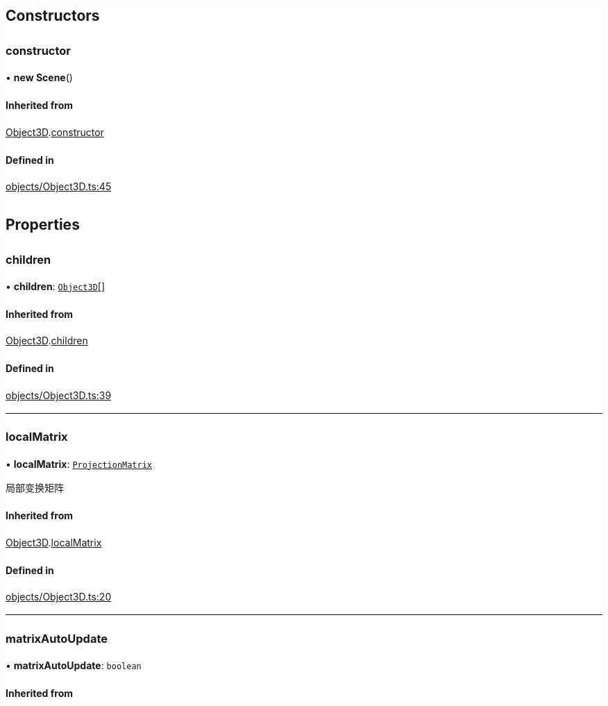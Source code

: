 ## Constructors

### constructor

• **new Scene**()

#### Inherited from

[Object3D](Object3D.md).[constructor](Object3D.md#constructor)

#### Defined in

[objects/Object3D.ts:45](https://github.com/sakitam-gis/vis-engine/blob/master/src/objects/Object3D.ts?at&#x3D;1dddf76#line&#x3D;45)

## Properties

### children

• **children**: [`Object3D`](Object3D.md)[]

#### Inherited from

[Object3D](Object3D.md).[children](Object3D.md#children)

#### Defined in

[objects/Object3D.ts:39](https://github.com/sakitam-gis/vis-engine/blob/master/src/objects/Object3D.ts?at&#x3D;1dddf76#line&#x3D;39)

___

### localMatrix

• **localMatrix**: [`ProjectionMatrix`](ProjectionMatrix.md)

局部变换矩阵

#### Inherited from

[Object3D](Object3D.md).[localMatrix](Object3D.md#localmatrix)

#### Defined in

[objects/Object3D.ts:20](https://github.com/sakitam-gis/vis-engine/blob/master/src/objects/Object3D.ts?at&#x3D;1dddf76#line&#x3D;20)

___

### matrixAutoUpdate

• **matrixAutoUpdate**: `boolean`

#### Inherited from
